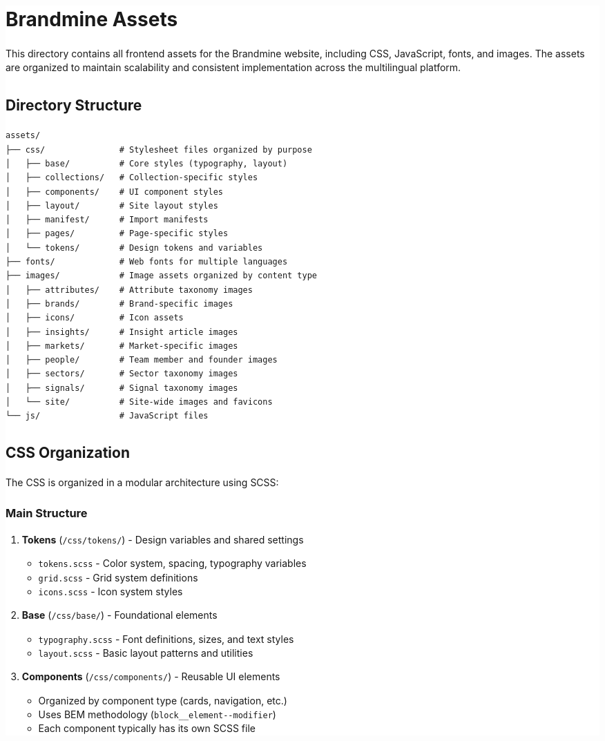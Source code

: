 # Brandmine Assets

This directory contains all frontend assets for the Brandmine website, including CSS, JavaScript, fonts, and images. The assets are organized to maintain scalability and consistent implementation across the multilingual platform.

## Directory Structure

```
assets/
├── css/               # Stylesheet files organized by purpose
│   ├── base/          # Core styles (typography, layout)
│   ├── collections/   # Collection-specific styles
│   ├── components/    # UI component styles
│   ├── layout/        # Site layout styles
│   ├── manifest/      # Import manifests
│   ├── pages/         # Page-specific styles
│   └── tokens/        # Design tokens and variables
├── fonts/             # Web fonts for multiple languages
├── images/            # Image assets organized by content type
│   ├── attributes/    # Attribute taxonomy images
│   ├── brands/        # Brand-specific images
│   ├── icons/         # Icon assets
│   ├── insights/      # Insight article images
│   ├── markets/       # Market-specific images
│   ├── people/        # Team member and founder images
│   ├── sectors/       # Sector taxonomy images
│   ├── signals/       # Signal taxonomy images
│   └── site/          # Site-wide images and favicons
└── js/                # JavaScript files
```

## CSS Organization

The CSS is organized in a modular architecture using SCSS:

### Main Structure

1. **Tokens** (`/css/tokens/`) - Design variables and shared settings
   - `tokens.scss` - Color system, spacing, typography variables
   - `grid.scss` - Grid system definitions
   - `icons.scss` - Icon system styles

2. **Base** (`/css/base/`) - Foundational elements
   - `typography.scss` - Font definitions, sizes, and text styles
   - `layout.scss` - Basic layout patterns and utilities

3. **Components** (`/css/components/`) - Reusable UI elements
   - Organized by component type (cards, navigation, etc.)
   - Uses BEM methodology (`block__element--modifier`)
   - Each component typically has its own SCSS file
